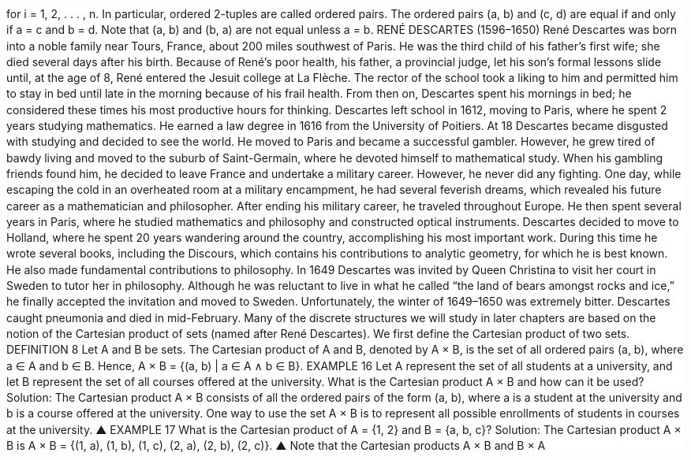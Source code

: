 for i = 1, 2, . . . , n. In particular, ordered 2-tuples are called ordered pairs. The ordered pairs
(a, b) and (c, d) are equal if and only if a = c and b = d. Note that (a, b) and (b, a) are not
equal unless a = b.
RENÉ DESCARTES (1596–1650) René Descartes was born into a noble family near Tours, France, about
200 miles southwest of Paris. He was the third child of his father’s first wife; she died several days after his
birth. Because of René’s poor health, his father, a provincial judge, let his son’s formal lessons slide until, at
the age of 8, René entered the Jesuit college at La Flèche. The rector of the school took a liking to him and
permitted him to stay in bed until late in the morning because of his frail health. From then on, Descartes spent
his mornings in bed; he considered these times his most productive hours for thinking.
Descartes left school in 1612, moving to Paris, where he spent 2 years studying mathematics. He earned
a law degree in 1616 from the University of Poitiers. At 18 Descartes became disgusted with studying and
decided to see the world. He moved to Paris and became a successful gambler. However, he grew tired
of bawdy living and moved to the suburb of Saint-Germain, where he devoted himself to mathematical study. When his gambling
friends found him, he decided to leave France and undertake a military career. However, he never did any fighting. One day, while
escaping the cold in an overheated room at a military encampment, he had several feverish dreams, which revealed his future career
as a mathematician and philosopher.
After ending his military career, he traveled throughout Europe. He then spent several years in Paris, where he studied mathematics
and philosophy and constructed optical instruments. Descartes decided to move to Holland, where he spent 20 years wandering
around the country, accomplishing his most important work. During this time he wrote several books, including the Discours, which
contains his contributions to analytic geometry, for which he is best known. He also made fundamental contributions to philosophy.
In 1649 Descartes was invited by Queen Christina to visit her court in Sweden to tutor her in philosophy. Although he was
reluctant to live in what he called “the land of bears amongst rocks and ice,” he finally accepted the invitation and moved to Sweden.
Unfortunately, the winter of 1649–1650 was extremely bitter. Descartes caught pneumonia and died in mid-February.
Many of the discrete structures we will study in later chapters are based on the notion of the
Cartesian product of sets (named after René Descartes). We first define the Cartesian product
of two sets.
DEFINITION 8 Let A and B be sets. The Cartesian product of A and B, denoted by A × B, is the set of all
ordered pairs (a, b), where a ∈ A and b ∈ B. Hence,
A × B = {(a, b) | a ∈ A ∧ b ∈ B}.
EXAMPLE 16 Let A represent the set of all students at a university, and let B represent the set of all courses
offered at the university. What is the Cartesian product A × B and how can it be used?
Solution: The Cartesian product A × B consists of all the ordered pairs of the form (a, b), where
a is a student at the university and b is a course offered at the university. One way to use the set
A × B is to represent all possible enrollments of students in courses at the university.
▲
EXAMPLE 17 What is the Cartesian product of A = {1, 2} and B = {a, b, c}?
Solution: The Cartesian product A × B is
A × B = {(1, a), (1, b), (1, c), (2, a), (2, b), (2, c)}.
▲ Note that the Cartesian products A
×
B
and B
×
A